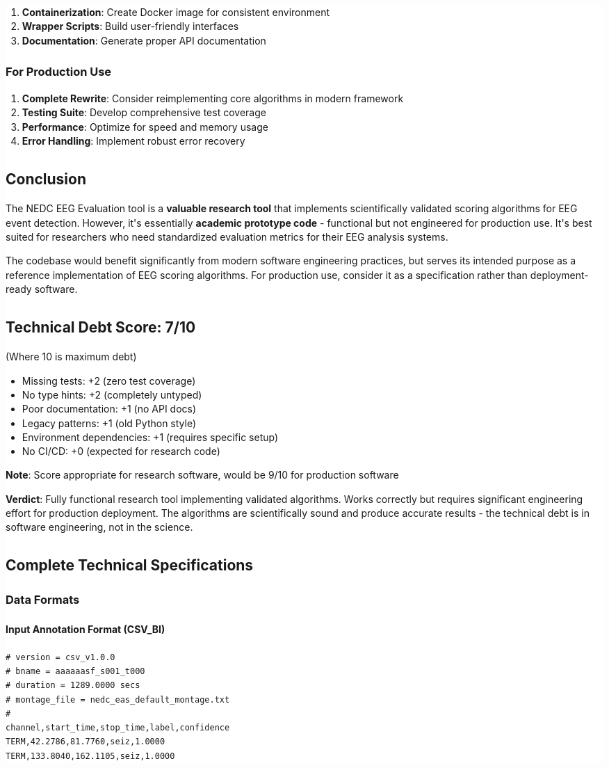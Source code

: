 1. **Containerization**: Create Docker image for consistent environment
1. **Wrapper Scripts**: Build user-friendly interfaces
1. **Documentation**: Generate proper API documentation

### For Production Use

1. **Complete Rewrite**: Consider reimplementing core algorithms in modern framework
1. **Testing Suite**: Develop comprehensive test coverage
1. **Performance**: Optimize for speed and memory usage
1. **Error Handling**: Implement robust error recovery

## Conclusion

The NEDC EEG Evaluation tool is a **valuable research tool** that implements scientifically validated scoring algorithms for EEG event detection. However, it's essentially **academic prototype code** - functional but not engineered for production use. It's best suited for researchers who need standardized evaluation metrics for their EEG analysis systems.

The codebase would benefit significantly from modern software engineering practices, but serves its intended purpose as a reference implementation of EEG scoring algorithms. For production use, consider it as a specification rather than deployment-ready software.

## Technical Debt Score: 7/10

(Where 10 is maximum debt)

- Missing tests: +2 (zero test coverage)
- No type hints: +2 (completely untyped)
- Poor documentation: +1 (no API docs)
- Legacy patterns: +1 (old Python style)
- Environment dependencies: +1 (requires specific setup)
- No CI/CD: +0 (expected for research code)

**Note**: Score appropriate for research software, would be 9/10 for production software

**Verdict**: Fully functional research tool implementing validated algorithms. Works correctly but requires significant engineering effort for production deployment. The algorithms are scientifically sound and produce accurate results - the technical debt is in software engineering, not in the science.

## Complete Technical Specifications

### Data Formats

#### Input Annotation Format (CSV_BI)

```
# version = csv_v1.0.0
# bname = aaaaaasf_s001_t000
# duration = 1289.0000 secs
# montage_file = nedc_eas_default_montage.txt
#
channel,start_time,stop_time,label,confidence
TERM,42.2786,81.7760,seiz,1.0000
TERM,133.8040,162.1105,seiz,1.0000
```
